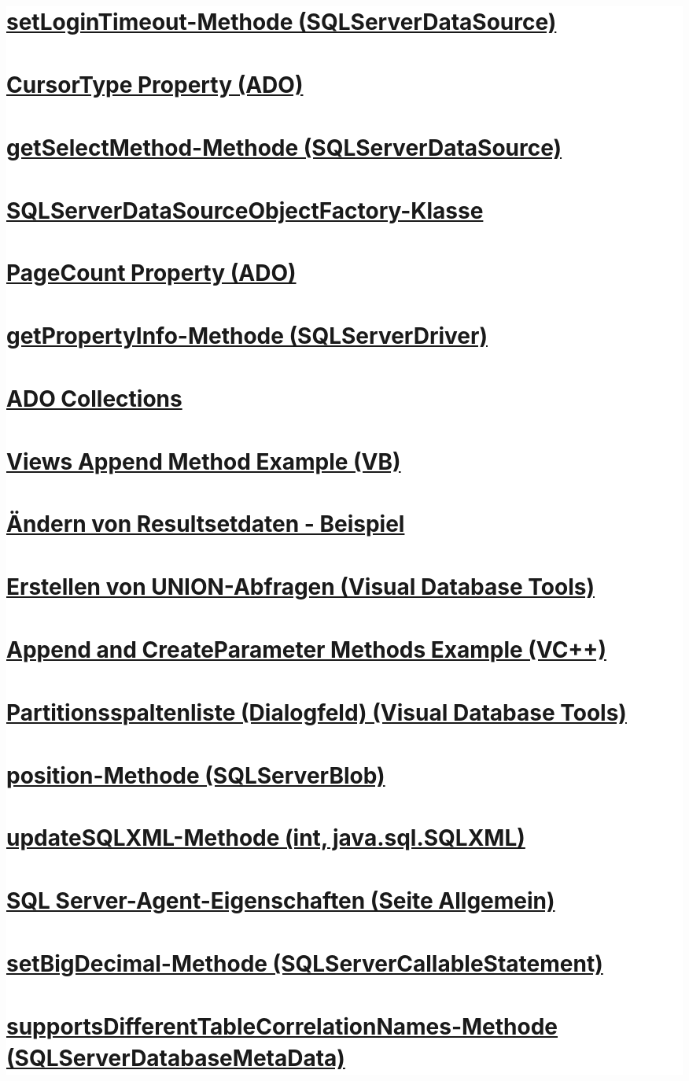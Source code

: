 # [setLoginTimeout-Methode (SQLServerDataSource)](content/setLoginTimeout-Method--SQLServerDataSource-.md)
# [CursorType Property (ADO)](content/CursorType-Property--ADO-.md)
# [getSelectMethod-Methode (SQLServerDataSource)](content/getSelectMethod-Method--SQLServerDataSource-.md)
# [SQLServerDataSourceObjectFactory-Klasse](content/SQLServerDataSourceObjectFactory-Class.md)
# [PageCount Property (ADO)](content/PageCount-Property--ADO-.md)
# [getPropertyInfo-Methode (SQLServerDriver)](content/getPropertyInfo-Method--SQLServerDriver-.md)
# [ADO Collections](content/ADO-Collections.md)
# [Views Append Method Example (VB)](content/Views-Append-Method-Example--VB-.md)
# [Ändern von Resultsetdaten - Beispiel](content/Modifying-Result-Set-Data-Sample.md)
# [Erstellen von UNION-Abfragen (Visual Database Tools)](content/Create-UNION-Queries--Visual-Database-Tools-.md)
# [Append and CreateParameter Methods Example (VC++)](content/Append-and-CreateParameter-Methods-Example--VC---.md)
# [Partitionsspaltenliste (Dialogfeld) (Visual Database Tools)](content/Partition-Column-List-Dialog-Box--Visual-Database-Tools-.md)
# [position-Methode (SQLServerBlob)](content/position-Method--SQLServerBlob-.md)
# [updateSQLXML-Methode (int, java.sql.SQLXML)](content/updateSQLXML-Method--int--java.sql.SQLXML-.md)
# [SQL Server-Agent-Eigenschaften (Seite Allgemein)](content/SQL-Server-Agent-Properties--General-Page-.md)
# [setBigDecimal-Methode (SQLServerCallableStatement)](content/setBigDecimal-Method--SQLServerCallableStatement-.md)
# [supportsDifferentTableCorrelationNames-Methode (SQLServerDatabaseMetaData)](content/supportsDifferentTableCorrelationNames-Method--SQLServerDatabaseMetaData-.md)
